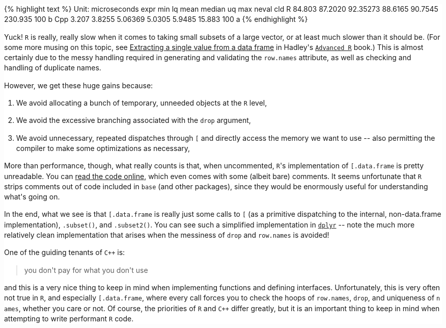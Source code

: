 {% highlight text %}
Unit: microseconds
 expr    min      lq     mean  median      uq     max neval cld
    R 84.803 87.2020 92.35273 88.6165 90.7545 230.935   100   b
  Cpp  3.207  3.8255  5.06369  5.0305  5.9485  15.883   100  a 
{% endhighlight %}

Yuck! `R` is really, really slow when it comes to taking
small subsets of a large vector, or at least much slower
than it should be. (For some more musing on this topic,
see [Extracting a single value from a data frame](http://adv-r.had.co.nz/Performance.html)
in Hadley's [`Advanced R`](http://adv-r.had.co.nz/) book.)
This is almost certainly due to the messy handling required
in generating and validating the `row.names` attribute,
as well as checking and handling of duplicate names.

However, we get these huge gains because:

1. We avoid allocating a bunch of temporary, unneeded
   objects at the `R` level,

2. We avoid the excessive branching associated with the
   `drop` argument,
   
3. We avoid unnecessary, repeated dispatches through `[`
   and directly access the memory we want to use --
   also permitting the compiler to make some optimizations
   as necessary,
   
More than performance, though, what really counts is that,
when uncommented, `R`'s implementation of `[.data.frame`
is pretty unreadable. You can [read the code online](https://github.com/wch/r-source/blob/c89a5896ebd1d16f7fea88f1a7f3238b774e27ba/src/library/base/R/dataframe.R#L536-L685),
which even comes with some (albeit bare) comments. It seems
unfortunate that `R` strips comments out of code included in
`base` (and other packages), since they would be enormously
useful for understanding what's going on.

In the end, what we see is that `[.data.frame` is really just
some calls to `[` (as a primitive dispatching to the internal,
non-data.frame implementation), `.subset()`, and `.subset2()`.
You can see such a simplified implementation in
[`dplyr`](https://github.com/hadley/dplyr/blob/366fa198c46084957f8a756c70263e23ea2a3118/R/tbl-df.r#L114-L146)
-- note the much more relatively clean
implementation that arises when the messiness of `drop` and
`row.names` is avoided!

One of the guiding tenants of `C++` is:

> you don't pay for what you don't use

and this is a very nice thing to keep in mind when implementing
functions and defining interfaces.
Unfortunately, this is very often not true in `R`, and
especially `[.data.frame`, where every call forces you to
check the hoops of `row.names`, `drop`, and uniqueness of
`names`, whether you care or not. Of course, the 
priorities of `R` and `C++` differ greatly, but it is an
important thing to keep in mind when attempting to write
performant `R` code.
